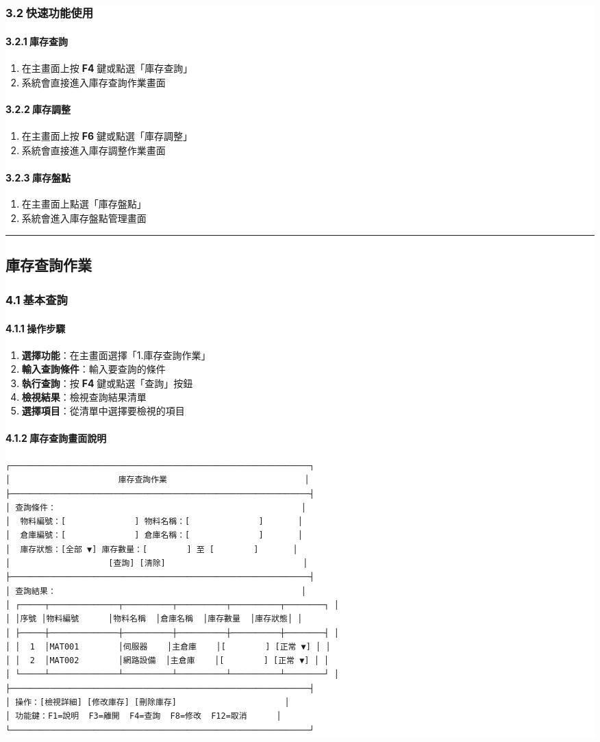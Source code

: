 ### 3.2 快速功能使用

#### 3.2.1 庫存查詢

1. 在主畫面上按 **F4** 鍵或點選「庫存查詢」
2. 系統會直接進入庫存查詢作業畫面

#### 3.2.2 庫存調整

1. 在主畫面上按 **F6** 鍵或點選「庫存調整」
2. 系統會直接進入庫存調整作業畫面

#### 3.2.3 庫存盤點

1. 在主畫面上點選「庫存盤點」
2. 系統會進入庫存盤點管理畫面

---

## 庫存查詢作業

### 4.1 基本查詢

#### 4.1.1 操作步驟

1. **選擇功能**：在主畫面選擇「1.庫存查詢作業」
2. **輸入查詢條件**：輸入要查詢的條件
3. **執行查詢**：按 **F4** 鍵或點選「查詢」按鈕
4. **檢視結果**：檢視查詢結果清單
5. **選擇項目**：從清單中選擇要檢視的項目

#### 4.1.2 庫存查詢畫面說明

```
┌─────────────────────────────────────────────────────────────┐
│                      庫存查詢作業                            │
├─────────────────────────────────────────────────────────────┤
│ 查詢條件：                                                  │
│  物料編號：[              ] 物料名稱：[              ]       │
│  倉庫編號：[              ] 倉庫名稱：[              ]       │
│  庫存狀態：[全部 ▼] 庫存數量：[        ] 至 [        ]       │
│                    [查詢] [清除]                            │
├─────────────────────────────────────────────────────────────┤
│ 查詢結果：                                                  │
│ ┌─────┬──────────────┬──────────┬──────────┬──────────┬────────┐ │
│ │序號 │物料編號      │物料名稱  │倉庫名稱  │庫存數量  │庫存狀態│ │
│ ├─────┼──────────────┼──────────┼──────────┼──────────┼────────┤ │
│ │  1  │MAT001        │伺服器    │主倉庫    │[        ] [正常 ▼] │ │
│ │  2  │MAT002        │網路設備  │主倉庫    │[        ] [正常 ▼] │ │
│ └─────┴──────────────┴──────────┴──────────┴──────────┴────────┘ │
├─────────────────────────────────────────────────────────────┤
│ 操作：[檢視詳細] [修改庫存] [刪除庫存]                      │
│ 功能鍵：F1=說明  F3=離開  F4=查詢  F8=修改  F12=取消      │
└─────────────────────────────────────────────────────────────┘
```
